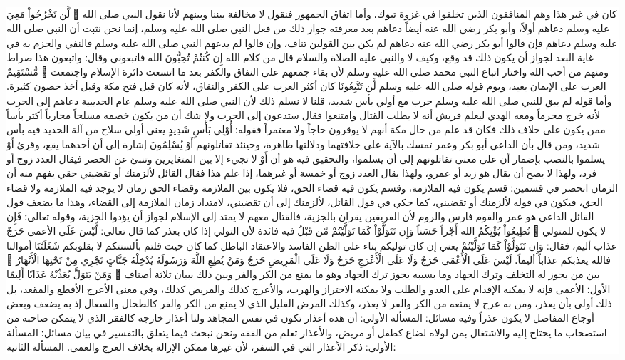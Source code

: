 لَّن تَخْرُجُواْ مَعِيَ

كان في غير هذا وهم المنافقون الذين تخلفوا في غزوة تبوك، وأما اتفاق الجمهور فنقول لا مخالفة بيننا وبينهم لأنا نقول النبي صلى الله عليه وسلم دعاهم أولاً، وأبو بكر رضي الله عنه أيضاً دعاهم بعد معرفته جواز ذلك من فعل النبي صلى الله عليه وسلم، إنما نحن نثبت أن النبي صلى الله عليه وسلم دعاهم فإن قالوا أبو بكر رضي الله عنه دعاهم لم يكن بين القولين تناف، وإن قالوا لم يدعهم النبي صلى الله عليه وسلم فالنفي والجزم به في غاية البعد لجواز أن يكون ذلك قد وقع، وكيف لا والنبي عليه الصلاة والسلام قال من كلام الله
إِن كُنتُمْ تُحِبُّونَ الله فاتبعوني
وقال:
واتبعون هذا صراط مُّسْتَقِيمٌ

ومنهم من أحب الله واختار اتباع النبي محمد صلى الله عليه وسلم لأن بقاء جمعهم على النفاق والكفر بعد ما اتسعت دائرة الإسلام واجتمعت العرب على الإيمان بعيد، ويوم قوله صلى الله عليه وسلم
لَّن تَتَّبِعُونَا
كان أكثر العرب على الكفر والنفاق، لأنه كان قبل فتح مكة وقبل أخذ حصون كثيرة.
وأما قوله لم يبق للنبي صلى الله عليه وسلم حرب مع أولي بأس شديد، قلنا لا نسلم ذلك لأن النبي صلى الله عليه وسلم عام الحديبية دعاهم إلى الحرب لأنه خرج محرماً ومعه الهدي ليعلم قريش أنه لا يطلب القتال وامتنعوا فقال ستدعون إلى الحرب ولا شك أن من يكون خصمه مسلحاً محارباً أكثر بأساً ممن يكون على خلاف ذلك فكان قد علم من حال مكة أنهم لا يوقرون حاجاً ولا معتمراً فقوله:
أُوْلِي بَأْسٍ شَدِيدٍ
يعني أولي سلاح من آلة الحديد فيه بأس شديد، ومن قال بأن الداعي أبو بكر وعمر تمسك بالآية على خلافتهما ودلالتها ظاهرة، وحينئذ
تقاتلونهم أَوْ يُسْلِمُونَ
إشارة إلى أن أحدهما يقع، وقرئ
أَوْ يسلموا
بالنصب بإضمار أن على معنى تقاتلونهم إلى أن يسلموا، والتحقيق فيه هو أن
أَوْ
لا تجيء إلا بين المتغايرين وتنبئ عن الحصر فيقال العدد زوج أو فرد، ولهذا لا يصح أن يقال هو زيد أو عمرو، ولهذا يقال العدد زوج أو خمسة أو غيرهما، إذا علم هذا فقال القائل لألزمنك أو تقضيني حقي يفهم منه أن الزمان انحصر في قسمين: قسم يكون فيه الملازمة، وقسم يكون فيه قضاء الحق، فلا يكون بين الملازمة وقضاء الحق زمان لا يوجد فيه الملازمة ولا قضاء الحق، فيكون في قوله لألزمنك أو تقضيني، كما حكي في قول القائل، لألزمنك إلى أن تقضيني، لامتداد زمان الملازمة إلى القضاء، وهذا ما يضعف قول القائل الداعي هو عمر والقوم فارس والروم لأن الفريقين يقران بالجزية، فالقتال معهم لا يمتد إلى الإسلام لجواز أن يؤدوا الجزية، وقوله تعالى:
فَإِن تُطِيعُواْ يُؤْتِكُمُ الله أَجْراً حَسَناً وَإِن تَتَوَلَّوْاْ كَمَا تَوَلَّيْتُمْ مّن قَبْلُ
فيه فائدة لأن التولي إذا كان بعذر كما قال تعالى:
لَّيْسَ عَلَى الأعمى حَرَجٌ

لا يكون للمتولي عذاب أليم، فقال:
وَإِن تَتَوَلَّوْاْ كَمَا تَوَلَّيْتُمْ
يعني إن كان توليكم بناء على الظن الفاسد والاعتقاد الباطل كما كان حيث قلتم بألسنتكم لا بقلوبكم
شَغَلَتْنَا أموالنا

فالله يعذبكم عذاباً أليماً.
لَيْسَ عَلَى الْأَعْمَى حَرَجٌ وَلَا عَلَى الْأَعْرَجِ حَرَجٌ وَلَا عَلَى الْمَرِيضِ حَرَجٌ وَمَنْ يُطِعِ اللَّهَ وَرَسُولَهُ يُدْخِلْهُ جَنَّاتٍ تَجْرِي مِنْ تَحْتِهَا الْأَنْهَارُ وَمَنْ يَتَوَلَّ يُعَذِّبْهُ عَذَابًا أَلِيمًا

بين من يجوز له التخلف وترك الجهاد وما بسببه يجوز ترك الجهاد وهو ما يمنع من الكر والفر وبين ذلك ببيان ثلاثة أصناف الأول:
الأعمى
فإنه لا يمكنه الإقدام على العدو والطلب ولا يمكنه الاحتراز والهرب، والأعرج كذلك والمريض كذلك، وفي معنى الأعرج الأقطع والمقعد، بل ذلك أولى بأن يعذر، ومن به عرج لا يمنعه من الكر والفر لا يعذر، وكذلك المرض القليل الذي لا يمنع من الكر والفر كالطحال والسعال إذ به يضعف وبعض أوجاع المفاصل لا يكون عذراً وفيه مسائل:
المسألة الأولى:
أن هذه أعذار تكون في نفس المجاهد ولنا أعذار خارجة كالفقر الذي لا يتمكن صاحبه من استصحاب ما يحتاج إليه والاشتغال بمن لولاه لضاع كطفل أو مريض، والأعذار تعلم من الفقه ونحن نبحث فيما يتعلق بالتفسير في بيان مسائل:
المسألة الأولى:
ذكر الأعذار التي في السفر، لأن غيرها ممكن الإزالة بخلاف العرج والعمى.
المسألة الثانية: